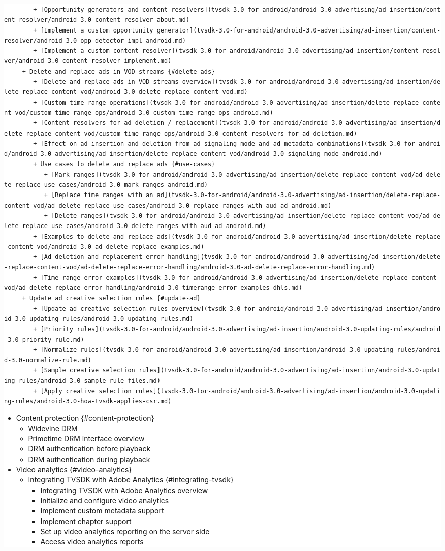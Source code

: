             + [Opportunity generators and content resolvers](tvsdk-3.0-for-android/android-3.0-advertising/ad-insertion/content-resolver/android-3.0-content-resolver-about.md)
            + [Implement a custom opportunity generator](tvsdk-3.0-for-android/android-3.0-advertising/ad-insertion/content-resolver/android-3.0-opp-detector-impl-android.md)
            + [Implement a custom content resolver](tvsdk-3.0-for-android/android-3.0-advertising/ad-insertion/content-resolver/android-3.0-content-resolver-implement.md)
         + Delete and replace ads in VOD streams {#delete-ads}
            + [Delete and replace ads in VOD streams overview](tvsdk-3.0-for-android/android-3.0-advertising/ad-insertion/delete-replace-content-vod/android-3.0-delete-replace-content-vod.md)
            + [Custom time range operations](tvsdk-3.0-for-android/android-3.0-advertising/ad-insertion/delete-replace-content-vod/custom-time-range-ops/android-3.0-custom-time-range-ops-android.md)
            + [Content resolvers for ad deletion / replacement](tvsdk-3.0-for-android/android-3.0-advertising/ad-insertion/delete-replace-content-vod/custom-time-range-ops/android-3.0-content-resolvers-for-ad-deletion.md)
            + [Effect on ad insertion and deletion from ad signaling mode and ad metadata combinations](tvsdk-3.0-for-android/android-3.0-advertising/ad-insertion/delete-replace-content-vod/android-3.0-signaling-mode-android.md)
            + Use cases to delete and replace ads {#use-cases}
               + [Mark ranges](tvsdk-3.0-for-android/android-3.0-advertising/ad-insertion/delete-replace-content-vod/ad-delete-replace-use-cases/android-3.0-mark-ranges-android.md)
               + [Replace time ranges with an ad](tvsdk-3.0-for-android/android-3.0-advertising/ad-insertion/delete-replace-content-vod/ad-delete-replace-use-cases/android-3.0-replace-ranges-with-aud-ad-android.md)
               + [Delete ranges](tvsdk-3.0-for-android/android-3.0-advertising/ad-insertion/delete-replace-content-vod/ad-delete-replace-use-cases/android-3.0-delete-ranges-with-aud-ad-android.md)
            + [Examples to delete and replace ads](tvsdk-3.0-for-android/android-3.0-advertising/ad-insertion/delete-replace-content-vod/android-3.0-ad-delete-replace-examples.md)
            + [Ad deletion and replacement error handling](tvsdk-3.0-for-android/android-3.0-advertising/ad-insertion/delete-replace-content-vod/ad-delete-replace-error-handling/android-3.0-ad-delete-replace-error-handling.md)
            + [Time range error examples](tvsdk-3.0-for-android/android-3.0-advertising/ad-insertion/delete-replace-content-vod/ad-delete-replace-error-handling/android-3.0-timerange-error-examples-dhls.md)
         + Update ad creative selection rules {#update-ad}
            + [Update ad creative selection rules overview](tvsdk-3.0-for-android/android-3.0-advertising/ad-insertion/android-3.0-updating-rules/android-3.0-updating-rules.md)
            + [Priority rules](tvsdk-3.0-for-android/android-3.0-advertising/ad-insertion/android-3.0-updating-rules/android-3.0-priority-rule.md)
            + [Normalize rules](tvsdk-3.0-for-android/android-3.0-advertising/ad-insertion/android-3.0-updating-rules/android-3.0-normalize-rule.md)
            + [Sample creative selection rules](tvsdk-3.0-for-android/android-3.0-advertising/ad-insertion/android-3.0-updating-rules/android-3.0-sample-rule-files.md)
            + [Apply creative selection rules](tvsdk-3.0-for-android/android-3.0-advertising/ad-insertion/android-3.0-updating-rules/android-3.0-how-tvsdk-applies-csr.md)
   + Content protection {#content-protection}
      + [Widevine DRM](tvsdk-3.0-for-android/android-3.0-content-security/android-3.0-drm-widevine.md)
      + [Primetime DRM interface overview](tvsdk-3.0-for-android/android-3.0-content-security/android-3.0-drm-interface.md)
      + [DRM authentication before playback](tvsdk-3.0-for-android/android-3.0-content-security/android-3.0-drm-auth-before-playback.md)
      + [DRM authentication during playback](tvsdk-3.0-for-android/android-3.0-content-security/android-3.0-drm-auth-during-playback.md)
   + Video analytics {#video-analytics}
      + Integrating TVSDK with Adobe Analytics {#integrating-tvsdk}
         + [Integrating TVSDK with Adobe Analytics overview](tvsdk-3.0-for-android/va-integration-overview/android-3.0-va-integration-overview/android-3.0-va-integration-overview.md)
         + [Initialize and configure video analytics](tvsdk-3.0-for-android/va-integration-overview/android-3.0-va-integration-overview/android-3.0-va-integrate-heartbeats.md)
         + [Implement custom metadata support](tvsdk-3.0-for-android/va-integration-overview/android-3.0-va-integration-overview/android-3.0-va-custom-metadata.md)
         + [Implement chapter support](tvsdk-3.0-for-android/va-integration-overview/android-3.0-va-integration-overview/android-3.0-va-chapter-support.md)
         + [Set up video analytics reporting on the server side](tvsdk-3.0-for-android/va-integration-overview/android-3.0-va-integration-overview/android-3.0-va-server-side-reporting-set-up.md)
         + [Access video analytics reports](tvsdk-3.0-for-android/va-integration-overview/android-3.0-va-integration-overview/android-3.0-va-reports-access.md)